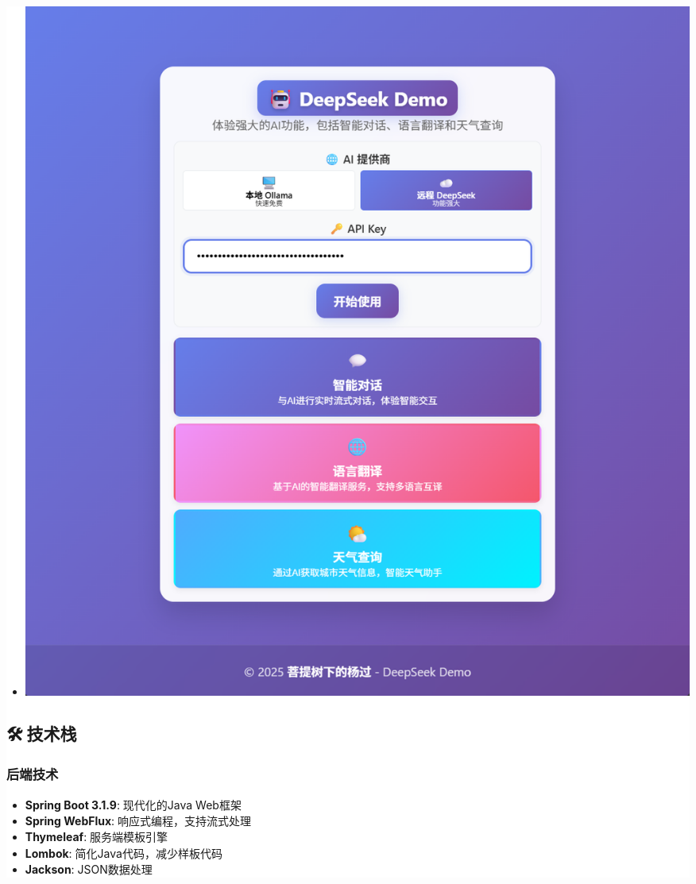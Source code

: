 - ![设置api-key](images/index-set-apikey.png)

## 🛠️ 技术栈

### 后端技术
- **Spring Boot 3.1.9**: 现代化的Java Web框架
- **Spring WebFlux**: 响应式编程，支持流式处理
- **Thymeleaf**: 服务端模板引擎
- **Lombok**: 简化Java代码，减少样板代码
- **Jackson**: JSON数据处理
